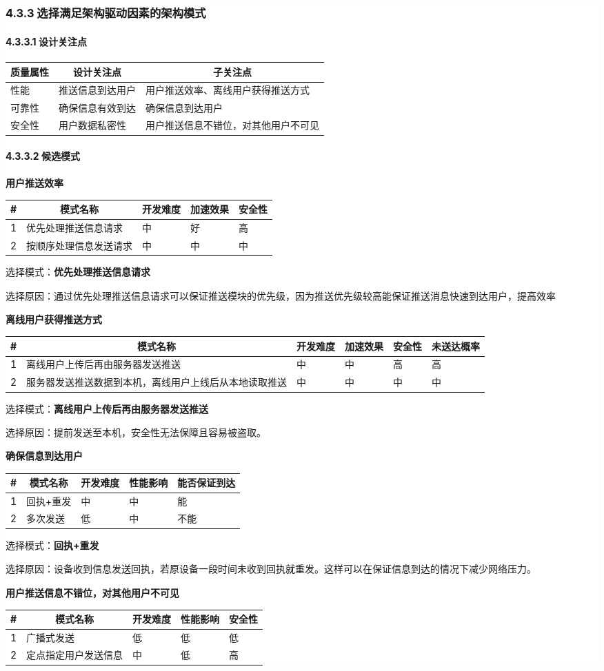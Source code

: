 ### 4.3.3 选择满足架构驱动因素的架构模式

#### 4.3.3.1 设计关注点

| 质量属性 | 设计关注点       | 子关注点                             |
| -------- | ---------------- | ------------------------------------ |
| 性能     | 推送信息到达用户 | 用户推送效率、离线用户获得推送方式   |
| 可靠性   | 确保信息有效到达 | 确保信息到达用户                     |
| 安全性   | 用户数据私密性   | 用户推送信息不错位，对其他用户不可见 |

#### 4.3.3.2 候选模式

**用户推送效率**

| #    | 模式名称               | 开发难度 | 加速效果 | 安全性 |
| ---- | ---------------------- | -------- | -------- | ------ |
| 1    | 优先处理推送信息请求   | 中       | 好       | 高     |
| 2    | 按顺序处理信息发送请求 | 中       | 中       | 中     |

选择模式：**优先处理推送信息请求**

选择原因：通过优先处理推送信息请求可以保证推送模块的优先级，因为推送优先级较高能保证推送消息快速到达用户，提高效率

**离线用户获得推送方式**

| #    | 模式名称                                               | 开发难度 | 加速效果 | 安全性 | 未送达概率 |
| ---- | ------------------------------------------------------ | -------- | -------- | ------ | ---------- |
| 1    | 离线用户上传后再由服务器发送推送                       | 中       | 中       | 高     | 高         |
| 2    | 服务器发送推送数据到本机，离线用户上线后从本地读取推送 | 中       | 中       | 中     | 中         |

选择模式：**离线用户上传后再由服务器发送推送**

选择原因：提前发送至本机，安全性无法保障且容易被盗取。

**确保信息到达用户**

| #    | 模式名称  | 开发难度 | 性能影响 | 能否保证到达 |
| ---- | --------- | -------- | -------- | ------------ |
| 1    | 回执+重发 | 中       | 中       | 能           |
| 2    | 多次发送  | 低       | 中       | 不能         |

选择模式：**回执+重发**

选择原因：设备收到信息发送回执，若原设备一段时间未收到回执就重发。这样可以在保证信息到达的情况下减少网络压力。

**用户推送信息不错位，对其他用户不可见**

| #    | 模式名称             | 开发难度 | 性能影响 | 安全性 |
| ---- | -------------------- | -------- | -------- | ------ |
| 1    | 广播式发送           | 低       | 低       | 低     |
| 2    | 定点指定用户发送信息 | 中       | 低       | 高     |
